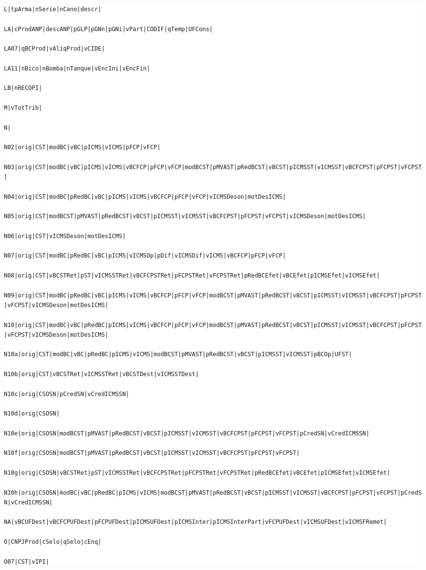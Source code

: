 ```
L|tpArma|nSerie|nCano|descr|

LA|cProdANP|descANP|pGLP|pGNn|pGNi|vPart|CODIF|qTemp|UFCons|

LA07|qBCProd|vAliqProd|vCIDE|

LA11|nBico|nBomba|nTanque|vEncIni|vEncFin|

LB|nRECOPI|

M|vTotTrib|

N|

N02|orig|CST|modBC|vBC|pICMS|vICMS|pFCP|vFCP|

N03|orig|CST|modBC|vBC|pICMS|vICMS|vBCFCP|pFCP|vFCP|modBCST|pMVAST|pRedBCST|vBCST|pICMSST|vICMSST|vBCFCPST|pFCPST|vFCPST|

N04|orig|CST|modBC|pRedBC|vBC|pICMS|vICMS|vBCFCP|pFCP|vFCP|vICMSDeson|motDesICMS|

N05|orig|CST|modBCST|pMVAST|pRedBCST|vBCST|pICMSST|vICMSST|vBCFCPST|pFCPST|vFCPST|vICMSDeson|motDesICMS|

N06|orig|CST|vICMSDeson|motDesICMS|

N07|orig|CST|modBC|pRedBC|vBC|pICMS|vICMSOp|pDif|vICMSDif|vICMS|vBCFCP|pFCP|vFCP|

N08|orig|CST|vBCSTRet|pST|vICMSSTRet|vBCFCPSTRet|pFCPSTRet|vFCPSTRet|pRedBCEfet|vBCEfet|pICMSEfet|vICMSEfet|

N09|orig|CST|modBC|pRedBC|vBC|pICMS|vICMS|vBCFCP|pFCP|vFCP|modBCST|pMVAST|pRedBCST|vBCST|pICMSST|vICMSST|vBCFCPST|pFCPST|vFCPST|vICMSDeson|motDesICMS|

N10|orig|CST|modBC|vBC|pRedBC|pICMS|vICMS|vBCFCP|pFCP|vFCP|modBCST|pMVAST|pRedBCST|vBCST|pICMSST|vICMSST|vBCFCPST|pFCPST|vFCPST|vICMSDeson|motDesICMS|

N10a|orig|CST|modBC|vBC|pRedBC|pICMS|vICMS|modBCST|pMVAST|pRedBCST|vBCST|pICMSST|vICMSST|pBCOp|UFST|

N10b|orig|CST|vBCSTRet|vICMSSTRet|vBCSTDest|vICMSSTDest|

N10c|orig|CSOSN|pCredSN|vCredICMSSN|

N10d|orig|CSOSN|

N10e|orig|CSOSN|modBCST|pMVAST|pRedBCST|vBCST|pICMSST|vICMSST|vBCFCPST|pFCPST|vFCPST|pCredSN|vCredICMSSN|

N10f|orig|CSOSN|modBCST|pMVAST|pRedBCST|vBCST|pICMSST|vICMSST|vBCFCPST|pFCPST|vFCPST|

N10g|orig|CSOSN|vBCSTRet|pST|vICMSSTRet|vBCFCPSTRet|pFCPSTRet|vFCPSTRet|pRedBCEfet|vBCEfet|pICMSEfet|vICMSEfet|

N10h|orig|CSOSN|modBC|vBC|pRedBC|pICMS|vICMS|modBCST|pMVAST|pRedBCST|vBCST|pICMSST|vICMSST|vBCFCPST|pFCPST|vFCPST|pCredSN|vCredICMSSN|

NA|vBCUFDest|vBCFCPUFDest|pFCPUFDest|pICMSUFDest|pICMSInter|pICMSInterPart|vFCPUFDest|vICMSUFDest|vICMSFRemet|

O|CNPJProd|cSelo|qSelo|cEnq|

O07|CST|vIPI|
```